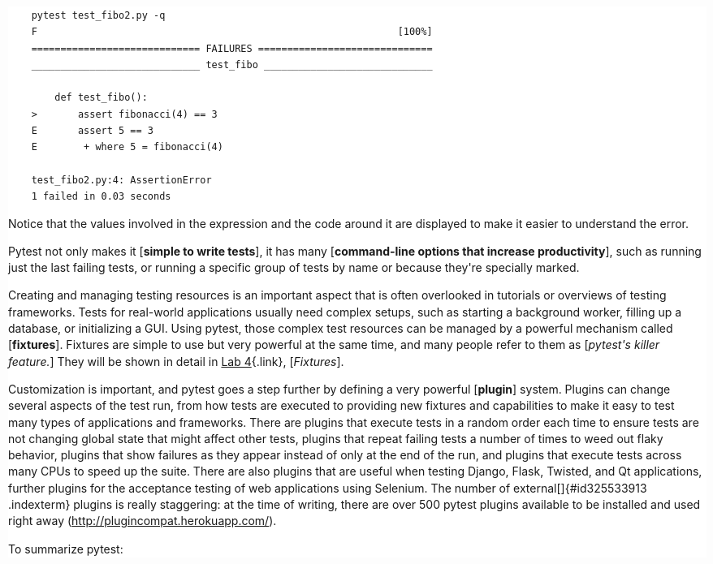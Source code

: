 
``` {.programlisting .language-markup}
    pytest test_fibo2.py -q
    F                                                              [100%]
    ============================= FAILURES ==============================
    _____________________________ test_fibo _____________________________

        def test_fibo():
    >       assert fibonacci(4) == 3
    E       assert 5 == 3
    E        + where 5 = fibonacci(4)

    test_fibo2.py:4: AssertionError
    1 failed in 0.03 seconds
```


Notice that the values involved in the expression and the code around it
are displayed to make it easier to understand the error.

Pytest not only makes it [**simple to write tests**], it has
many [**command-line options that increase productivity**],
such as running just the last failing tests, or running a specific group
of tests by name or because they\'re specially marked.

Creating and managing testing resources is an important aspect that is
often overlooked in tutorials or overviews of testing frameworks. Tests
for real-world applications usually need complex setups, such as
starting a background worker, filling up a database, or initializing a
GUI. Using pytest, those complex test resources can be managed by a
powerful mechanism called
[**fixtures**]. Fixtures are simple to use but very powerful at
the same time, and many people refer to them as [*pytest\'s killer
feature.*] They will be shown in detail in [Lab
4](https://subscription.packtpub.com/book/web_development/9781789347562/4){.link},
[*Fixtures*].

Customization is important, and pytest goes a step further by defining a
very powerful [**plugin**] system. Plugins can change several
aspects of the test run, from how tests are executed to providing new
fixtures and capabilities to make it easy to test many types of
applications and frameworks. There are plugins that execute tests in a
random order each time to ensure tests are not changing global state
that might affect other tests, plugins that repeat failing tests a
number of times to weed out flaky behavior, plugins that show failures
as they appear instead of only at the end of the run, and plugins that
execute tests across many CPUs to speed up the suite. There are also
plugins that are useful when testing Django, Flask, Twisted, and Qt
applications, further plugins for the acceptance testing of web
applications using Selenium. The number of external[]{#id325533913
.indexterm} plugins is really staggering: at the time of writing, there
are over 500 pytest plugins available to be installed and used right
away (<http://plugincompat.herokuapp.com/>).

To summarize pytest:
